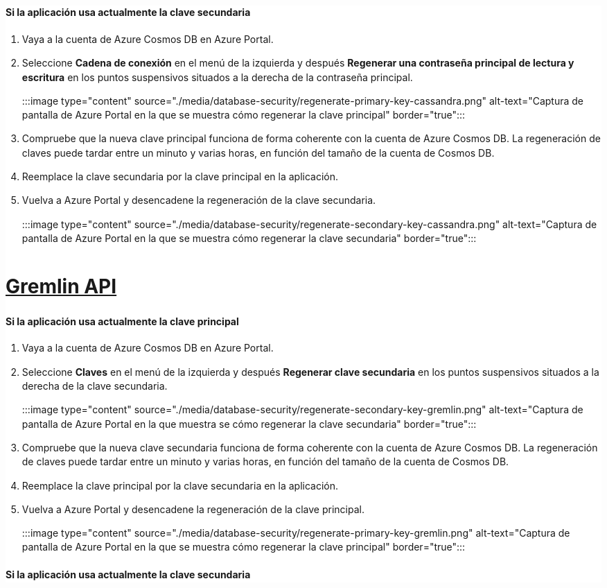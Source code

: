#### <a name="if-your-application-is-currently-using-the-secondary-key"></a>Si la aplicación usa actualmente la clave secundaria

1. Vaya a la cuenta de Azure Cosmos DB en Azure Portal.

1. Seleccione **Cadena de conexión** en el menú de la izquierda y después **Regenerar una contraseña principal de lectura y escritura** en los puntos suspensivos situados a la derecha de la contraseña principal.

    :::image type="content" source="./media/database-security/regenerate-primary-key-cassandra.png" alt-text="Captura de pantalla de Azure Portal en la que se muestra cómo regenerar la clave principal" border="true":::

1. Compruebe que la nueva clave principal funciona de forma coherente con la cuenta de Azure Cosmos DB. La regeneración de claves puede tardar entre un minuto y varias horas, en función del tamaño de la cuenta de Cosmos DB.

1. Reemplace la clave secundaria por la clave principal en la aplicación.

1. Vuelva a Azure Portal y desencadene la regeneración de la clave secundaria.

    :::image type="content" source="./media/database-security/regenerate-secondary-key-cassandra.png" alt-text="Captura de pantalla de Azure Portal en la que se muestra cómo regenerar la clave secundaria" border="true":::

# <a name="gremlin-api"></a>[Gremlin API](#tab/gremlin-api)

#### <a name="if-your-application-is-currently-using-the-primary-key"></a>Si la aplicación usa actualmente la clave principal

1. Vaya a la cuenta de Azure Cosmos DB en Azure Portal.

1. Seleccione **Claves** en el menú de la izquierda y después **Regenerar clave secundaria** en los puntos suspensivos situados a la derecha de la clave secundaria.

    :::image type="content" source="./media/database-security/regenerate-secondary-key-gremlin.png" alt-text="Captura de pantalla de Azure Portal en la que muestra se cómo regenerar la clave secundaria" border="true":::

1. Compruebe que la nueva clave secundaria funciona de forma coherente con la cuenta de Azure Cosmos DB. La regeneración de claves puede tardar entre un minuto y varias horas, en función del tamaño de la cuenta de Cosmos DB.

1. Reemplace la clave principal por la clave secundaria en la aplicación.

1. Vuelva a Azure Portal y desencadene la regeneración de la clave principal.

    :::image type="content" source="./media/database-security/regenerate-primary-key-gremlin.png" alt-text="Captura de pantalla de Azure Portal en la que se muestra cómo regenerar la clave principal" border="true":::

#### <a name="if-your-application-is-currently-using-the-secondary-key"></a>Si la aplicación usa actualmente la clave secundaria
